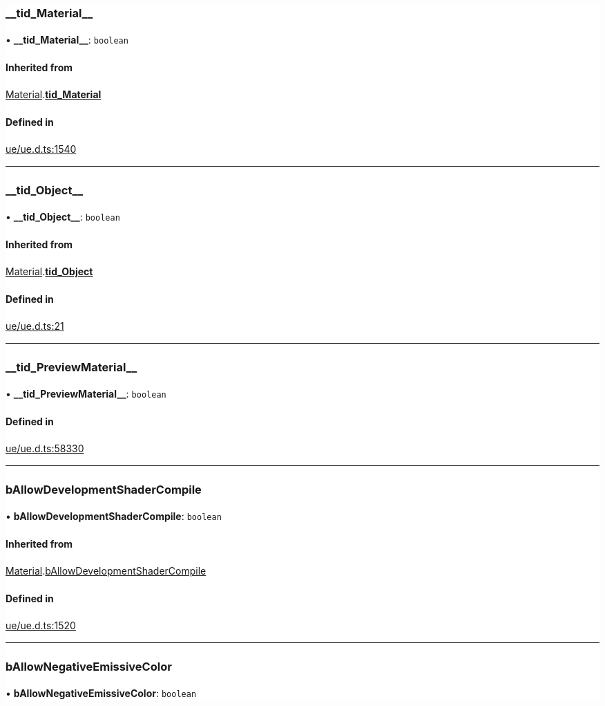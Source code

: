 ### \_\_tid\_Material\_\_

• **\_\_tid\_Material\_\_**: `boolean`

#### Inherited from

[Material](ue_ue.Material.md).[__tid_Material__](ue_ue.Material.md#__tid_material__)

#### Defined in

[ue/ue.d.ts:1540](https://github.com/YugMetaverse/yug_typings/blob/b7d9b19/ue/ue.d.ts#L1540)

___

### \_\_tid\_Object\_\_

• **\_\_tid\_Object\_\_**: `boolean`

#### Inherited from

[Material](ue_ue.Material.md).[__tid_Object__](ue_ue.Material.md#__tid_object__)

#### Defined in

[ue/ue.d.ts:21](https://github.com/YugMetaverse/yug_typings/blob/b7d9b19/ue/ue.d.ts#L21)

___

### \_\_tid\_PreviewMaterial\_\_

• **\_\_tid\_PreviewMaterial\_\_**: `boolean`

#### Defined in

[ue/ue.d.ts:58330](https://github.com/YugMetaverse/yug_typings/blob/b7d9b19/ue/ue.d.ts#L58330)

___

### bAllowDevelopmentShaderCompile

• **bAllowDevelopmentShaderCompile**: `boolean`

#### Inherited from

[Material](ue_ue.Material.md).[bAllowDevelopmentShaderCompile](ue_ue.Material.md#ballowdevelopmentshadercompile)

#### Defined in

[ue/ue.d.ts:1520](https://github.com/YugMetaverse/yug_typings/blob/b7d9b19/ue/ue.d.ts#L1520)

___

### bAllowNegativeEmissiveColor

• **bAllowNegativeEmissiveColor**: `boolean`
